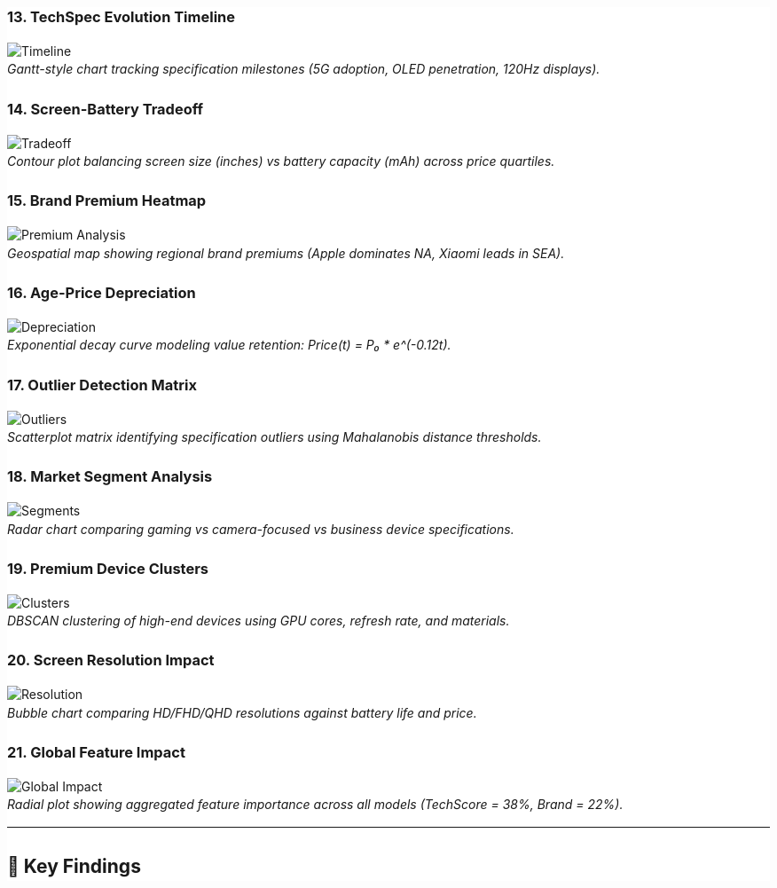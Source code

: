 ### 13. TechSpec Evolution Timeline  
![Timeline](images/newplot%20(17).png)  
*Gantt-style chart tracking specification milestones (5G adoption, OLED penetration, 120Hz displays).*

### 14. Screen-Battery Tradeoff  
![Tradeoff](images/newplot%20(16).png)  
*Contour plot balancing screen size (inches) vs battery capacity (mAh) across price quartiles.*

### 15. Brand Premium Heatmap  
![Premium Analysis](images/newplot%20(15).png)  
*Geospatial map showing regional brand premiums (Apple dominates NA, Xiaomi leads in SEA).*

### 16. Age-Price Depreciation  
![Depreciation](images/newplot%20(14).png)  
*Exponential decay curve modeling value retention: Price(t) = P₀ * e^(-0.12t).*

### 17. Outlier Detection Matrix  
![Outliers](images/newplot%20(13).png)  
*Scatterplot matrix identifying specification outliers using Mahalanobis distance thresholds.*

### 18. Market Segment Analysis  
![Segments](images/newplot%20(12).png)  
*Radar chart comparing gaming vs camera-focused vs business device specifications.*

### 19. Premium Device Clusters  
![Clusters](images/newplot%20(11).png)  
*DBSCAN clustering of high-end devices using GPU cores, refresh rate, and materials.*

### 20. Screen Resolution Impact  
![Resolution](images/newplot%20(10).png)  
*Bubble chart comparing HD/FHD/QHD resolutions against battery life and price.*

### 21. Global Feature Impact  
![Global Impact](images/newplot.png)  
*Radial plot showing aggregated feature importance across all models (TechScore = 38%, Brand = 22%).*



---

## 🔑 Key Findings
